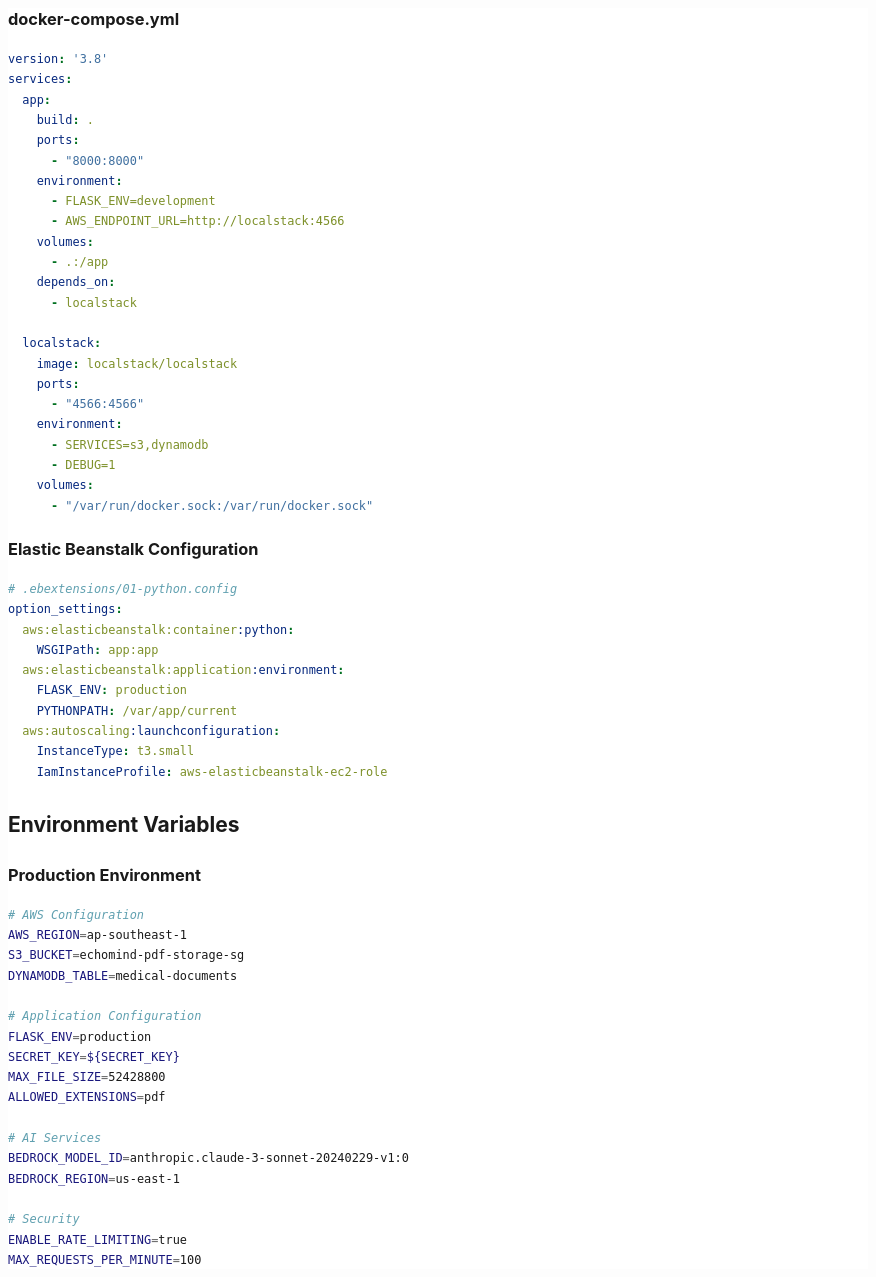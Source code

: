 ### docker-compose.yml
```yaml
version: '3.8'
services:
  app:
    build: .
    ports:
      - "8000:8000"
    environment:
      - FLASK_ENV=development
      - AWS_ENDPOINT_URL=http://localstack:4566
    volumes:
      - .:/app
    depends_on:
      - localstack
  
  localstack:
    image: localstack/localstack
    ports:
      - "4566:4566"
    environment:
      - SERVICES=s3,dynamodb
      - DEBUG=1
    volumes:
      - "/var/run/docker.sock:/var/run/docker.sock"
```

### Elastic Beanstalk Configuration
```yaml
# .ebextensions/01-python.config
option_settings:
  aws:elasticbeanstalk:container:python:
    WSGIPath: app:app
  aws:elasticbeanstalk:application:environment:
    FLASK_ENV: production
    PYTHONPATH: /var/app/current
  aws:autoscaling:launchconfiguration:
    InstanceType: t3.small
    IamInstanceProfile: aws-elasticbeanstalk-ec2-role
```

## Environment Variables

### Production Environment
```bash
# AWS Configuration
AWS_REGION=ap-southeast-1
S3_BUCKET=echomind-pdf-storage-sg
DYNAMODB_TABLE=medical-documents

# Application Configuration
FLASK_ENV=production
SECRET_KEY=${SECRET_KEY}
MAX_FILE_SIZE=52428800
ALLOWED_EXTENSIONS=pdf

# AI Services
BEDROCK_MODEL_ID=anthropic.claude-3-sonnet-20240229-v1:0
BEDROCK_REGION=us-east-1

# Security
ENABLE_RATE_LIMITING=true
MAX_REQUESTS_PER_MINUTE=100
```
